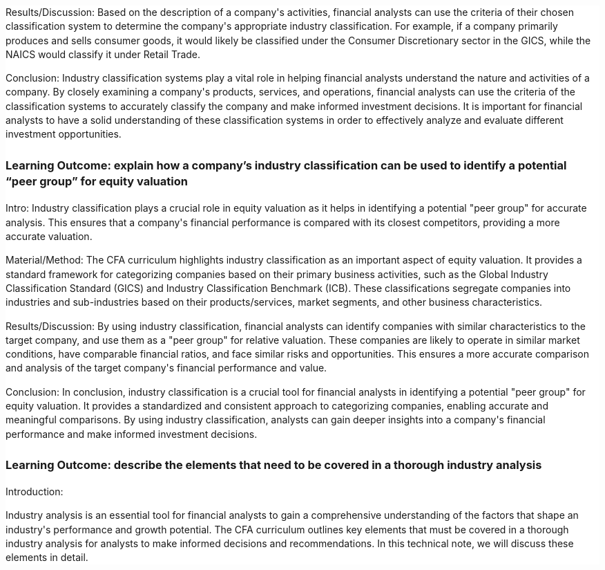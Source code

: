 Results/Discussion:
Based on the description of a company's activities, financial analysts can use the criteria of their chosen classification system to determine the company's appropriate industry classification. For example, if a company primarily produces and sells consumer goods, it would likely be classified under the Consumer Discretionary sector in the GICS, while the NAICS would classify it under Retail Trade.

Conclusion:
Industry classification systems play a vital role in helping financial analysts understand the nature and activities of a company. By closely examining a company's products, services, and operations, financial analysts can use the criteria of the classification systems to accurately classify the company and make informed investment decisions. It is important for financial analysts to have a solid understanding of these classification systems in order to effectively analyze and evaluate different investment opportunities.

### Learning Outcome:  explain how a company’s industry classification can be used to identify a potential “peer group” for equity valuation

Intro:
Industry classification plays a crucial role in equity valuation as it helps in identifying a potential "peer group" for accurate analysis. This ensures that a company's financial performance is compared with its closest competitors, providing a more accurate valuation.

Material/Method:
The CFA curriculum highlights industry classification as an important aspect of equity valuation. It provides a standard framework for categorizing companies based on their primary business activities, such as the Global Industry Classification Standard (GICS) and Industry Classification Benchmark (ICB). These classifications segregate companies into industries and sub-industries based on their products/services, market segments, and other business characteristics.

Results/Discussion:
By using industry classification, financial analysts can identify companies with similar characteristics to the target company, and use them as a "peer group" for relative valuation. These companies are likely to operate in similar market conditions, have comparable financial ratios, and face similar risks and opportunities. This ensures a more accurate comparison and analysis of the target company's financial performance and value.

Conclusion:
In conclusion, industry classification is a crucial tool for financial analysts in identifying a potential "peer group" for equity valuation. It provides a standardized and consistent approach to categorizing companies, enabling accurate and meaningful comparisons. By using industry classification, analysts can gain deeper insights into a company's financial performance and make informed investment decisions.

### Learning Outcome:  describe the elements that need to be covered in a thorough industry analysis

Introduction:

Industry analysis is an essential tool for financial analysts to gain a comprehensive understanding of the factors that shape an industry's performance and growth potential. The CFA curriculum outlines key elements that must be covered in a thorough industry analysis for analysts to make informed decisions and recommendations. In this technical note, we will discuss these elements in detail.
